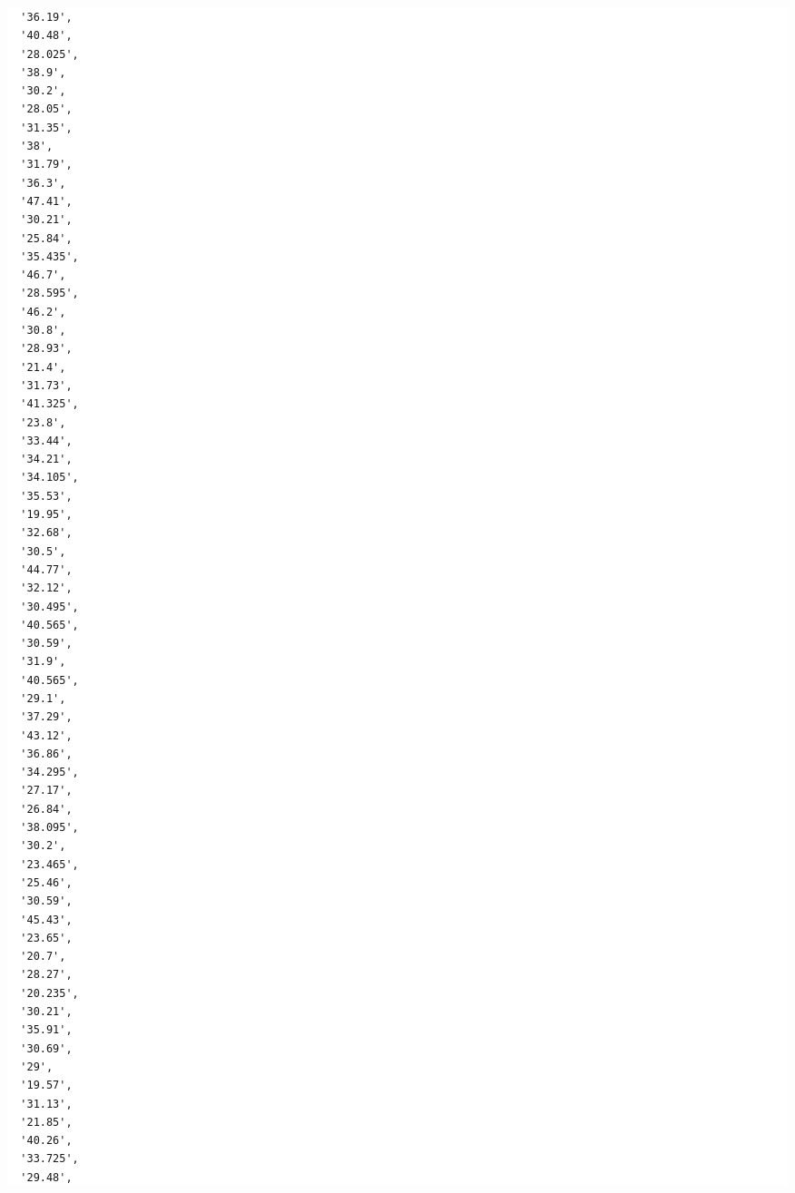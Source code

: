       '36.19',
      '40.48',
      '28.025',
      '38.9',
      '30.2',
      '28.05',
      '31.35',
      '38',
      '31.79',
      '36.3',
      '47.41',
      '30.21',
      '25.84',
      '35.435',
      '46.7',
      '28.595',
      '46.2',
      '30.8',
      '28.93',
      '21.4',
      '31.73',
      '41.325',
      '23.8',
      '33.44',
      '34.21',
      '34.105',
      '35.53',
      '19.95',
      '32.68',
      '30.5',
      '44.77',
      '32.12',
      '30.495',
      '40.565',
      '30.59',
      '31.9',
      '40.565',
      '29.1',
      '37.29',
      '43.12',
      '36.86',
      '34.295',
      '27.17',
      '26.84',
      '38.095',
      '30.2',
      '23.465',
      '25.46',
      '30.59',
      '45.43',
      '23.65',
      '20.7',
      '28.27',
      '20.235',
      '30.21',
      '35.91',
      '30.69',
      '29',
      '19.57',
      '31.13',
      '21.85',
      '40.26',
      '33.725',
      '29.48',